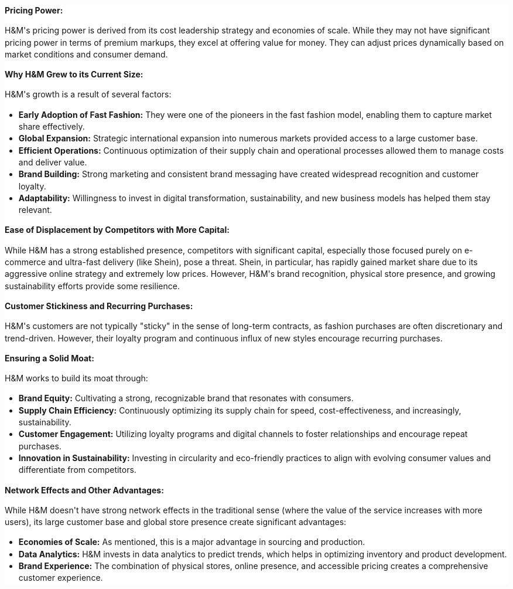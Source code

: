 **Pricing Power:**

H&M's pricing power is derived from its cost leadership strategy and economies of scale. While they may not have significant pricing power in terms of premium markups, they excel at offering value for money. They can adjust prices dynamically based on market conditions and consumer demand.

**Why H&M Grew to its Current Size:**

H&M's growth is a result of several factors:
*   **Early Adoption of Fast Fashion:** They were one of the pioneers in the fast fashion model, enabling them to capture market share effectively.
*   **Global Expansion:** Strategic international expansion into numerous markets provided access to a large customer base.
*   **Efficient Operations:** Continuous optimization of their supply chain and operational processes allowed them to manage costs and deliver value.
*   **Brand Building:** Strong marketing and consistent brand messaging have created widespread recognition and customer loyalty.
*   **Adaptability:** Willingness to invest in digital transformation, sustainability, and new business models has helped them stay relevant.

**Ease of Displacement by Competitors with More Capital:**

While H&M has a strong established presence, competitors with significant capital, especially those focused purely on e-commerce and ultra-fast delivery (like Shein), pose a threat. Shein, in particular, has rapidly gained market share due to its aggressive online strategy and extremely low prices. However, H&M's brand recognition, physical store presence, and growing sustainability efforts provide some resilience.

**Customer Stickiness and Recurring Purchases:**

H&M's customers are not typically "sticky" in the sense of long-term contracts, as fashion purchases are often discretionary and trend-driven. However, their loyalty program and continuous influx of new styles encourage recurring purchases.

**Ensuring a Solid Moat:**

H&M works to build its moat through:
*   **Brand Equity:** Cultivating a strong, recognizable brand that resonates with consumers.
*   **Supply Chain Efficiency:** Continuously optimizing its supply chain for speed, cost-effectiveness, and increasingly, sustainability.
*   **Customer Engagement:** Utilizing loyalty programs and digital channels to foster relationships and encourage repeat purchases.
*   **Innovation in Sustainability:** Investing in circularity and eco-friendly practices to align with evolving consumer values and differentiate from competitors.

**Network Effects and Other Advantages:**

While H&M doesn't have strong network effects in the traditional sense (where the value of the service increases with more users), its large customer base and global store presence create significant advantages:
*   **Economies of Scale:** As mentioned, this is a major advantage in sourcing and production.
*   **Data Analytics:** H&M invests in data analytics to predict trends, which helps in optimizing inventory and product development.
*   **Brand Experience:** The combination of physical stores, online presence, and accessible pricing creates a comprehensive customer experience.
